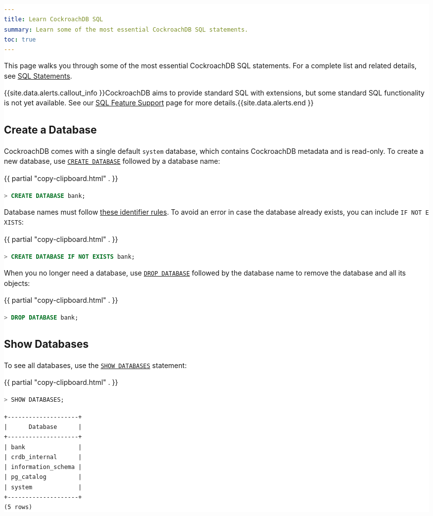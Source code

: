 ```yaml
---
title: Learn CockroachDB SQL
summary: Learn some of the most essential CockroachDB SQL statements.
toc: true
---
```


This page walks you through some of the most essential CockroachDB SQL statements. For a complete list and related details, see [SQL Statements](sql-statements.html).

{{site.data.alerts.callout_info }}CockroachDB aims to provide standard SQL with extensions, but some standard SQL functionality is not yet available. See our <a href="sql-feature-support.html">SQL Feature Support</a> page for more details.{{site.data.alerts.end }}


## Create a Database

CockroachDB comes with a single default `system` database, which contains CockroachDB metadata and is read-only. To create a new database, use [`CREATE DATABASE`](create-database.html) followed by a database name:

{{ partial "copy-clipboard.html" . }}
~~~ sql
> CREATE DATABASE bank;
~~~

Database names must follow [these identifier rules](keywords-and-identifiers.html#identifiers). To avoid an error in case the database already exists, you can include `IF NOT EXISTS`:

{{ partial "copy-clipboard.html" . }}
~~~ sql
> CREATE DATABASE IF NOT EXISTS bank;
~~~

When you no longer need a database, use [`DROP DATABASE`](drop-database.html) followed by the database name to remove the database and all its objects:

{{ partial "copy-clipboard.html" . }}
~~~ sql
> DROP DATABASE bank;
~~~

## Show Databases

To see all databases, use the [`SHOW DATABASES`](show-databases.html) statement:

{{ partial "copy-clipboard.html" . }}
~~~ sql
> SHOW DATABASES;
~~~

~~~
+--------------------+
|      Database      |
+--------------------+
| bank               |
| crdb_internal      |
| information_schema |
| pg_catalog         |
| system             |
+--------------------+
(5 rows)
~~~
